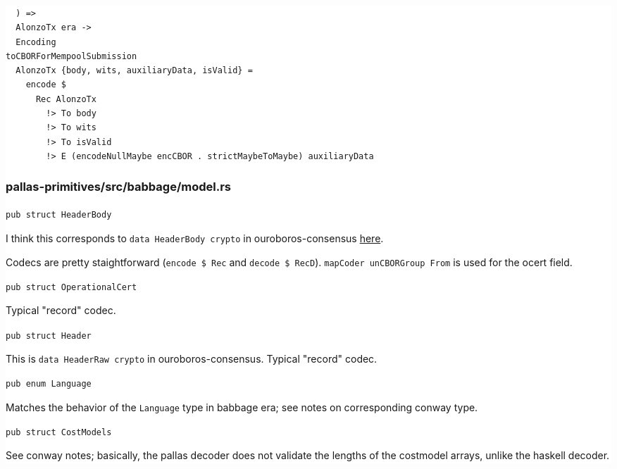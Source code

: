 ```
  ) =>
  AlonzoTx era ->
  Encoding
toCBORForMempoolSubmission
  AlonzoTx {body, wits, auxiliaryData, isValid} =
    encode $
      Rec AlonzoTx
        !> To body
        !> To wits
        !> To isValid
        !> E (encodeNullMaybe encCBOR . strictMaybeToMaybe) auxiliaryData
```

### pallas-primitives/src/babbage/model.rs

```
pub struct HeaderBody
```

I think this corresponds to `data HeaderBody crypto` in ouroboros-consensus
[here](https://github.com/IntersectMBO/ouroboros-consensus/blob/0107b1e9200ee7d46ce769d85fcfff6e7708c793/ouroboros-consensus-protocol/src/ouroboros-consensus-protocol/Ouroboros/Consensus/Protocol/Praos/Header.hs#L84).

Codecs are pretty staightforward (`encode $ Rec` and `decode $ RecD`). `mapCoder unCBORGroup From` is used for the ocert field.



```
pub struct OperationalCert
```

Typical "record" codec.



```
pub struct Header
```

This is `data HeaderRaw crypto` in ouroboros-consensus. Typical "record" codec.



```
pub enum Language
```

Matches the behavior of the `Language` type in babbage era; see notes on
corresponding conway type.



```
pub struct CostModels
```

See conway notes; basically, the pallas decoder does not validate the
lengths of the costmodel arrays, unlike the haskell decoder.
